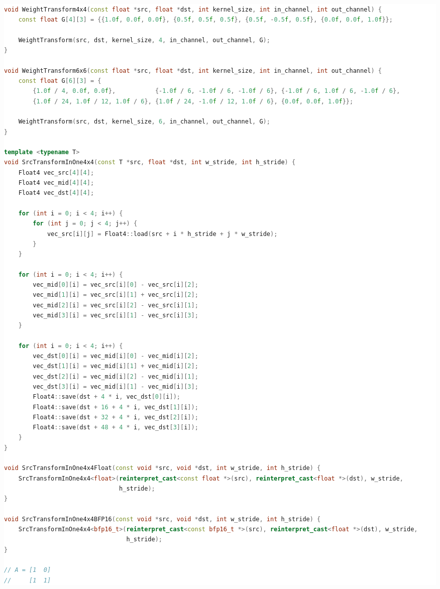 ```cpp
void WeightTransform4x4(const float *src, float *dst, int kernel_size, int in_channel, int out_channel) {
    const float G[4][3] = {{1.0f, 0.0f, 0.0f}, {0.5f, 0.5f, 0.5f}, {0.5f, -0.5f, 0.5f}, {0.0f, 0.0f, 1.0f}};

    WeightTransform(src, dst, kernel_size, 4, in_channel, out_channel, G);
}

void WeightTransform6x6(const float *src, float *dst, int kernel_size, int in_channel, int out_channel) {
    const float G[6][3] = {
        {1.0f / 4, 0.0f, 0.0f},           {-1.0f / 6, -1.0f / 6, -1.0f / 6}, {-1.0f / 6, 1.0f / 6, -1.0f / 6},
        {1.0f / 24, 1.0f / 12, 1.0f / 6}, {1.0f / 24, -1.0f / 12, 1.0f / 6}, {0.0f, 0.0f, 1.0f}};

    WeightTransform(src, dst, kernel_size, 6, in_channel, out_channel, G);
}

template <typename T>
void SrcTransformInOne4x4(const T *src, float *dst, int w_stride, int h_stride) {
    Float4 vec_src[4][4];
    Float4 vec_mid[4][4];
    Float4 vec_dst[4][4];

    for (int i = 0; i < 4; i++) {
        for (int j = 0; j < 4; j++) {
            vec_src[i][j] = Float4::load(src + i * h_stride + j * w_stride);
        }
    }

    for (int i = 0; i < 4; i++) {
        vec_mid[0][i] = vec_src[i][0] - vec_src[i][2];
        vec_mid[1][i] = vec_src[i][1] + vec_src[i][2];
        vec_mid[2][i] = vec_src[i][2] - vec_src[i][1];
        vec_mid[3][i] = vec_src[i][1] - vec_src[i][3];
    }

    for (int i = 0; i < 4; i++) {
        vec_dst[0][i] = vec_mid[i][0] - vec_mid[i][2];
        vec_dst[1][i] = vec_mid[i][1] + vec_mid[i][2];
        vec_dst[2][i] = vec_mid[i][2] - vec_mid[i][1];
        vec_dst[3][i] = vec_mid[i][1] - vec_mid[i][3];
        Float4::save(dst + 4 * i, vec_dst[0][i]);
        Float4::save(dst + 16 + 4 * i, vec_dst[1][i]);
        Float4::save(dst + 32 + 4 * i, vec_dst[2][i]);
        Float4::save(dst + 48 + 4 * i, vec_dst[3][i]);
    }
}

void SrcTransformInOne4x4Float(const void *src, void *dst, int w_stride, int h_stride) {
    SrcTransformInOne4x4<float>(reinterpret_cast<const float *>(src), reinterpret_cast<float *>(dst), w_stride,
                                h_stride);
}

void SrcTransformInOne4x4BFP16(const void *src, void *dst, int w_stride, int h_stride) {
    SrcTransformInOne4x4<bfp16_t>(reinterpret_cast<const bfp16_t *>(src), reinterpret_cast<float *>(dst), w_stride,
                                  h_stride);
}

// A = [1  0]
//     [1  1]
```